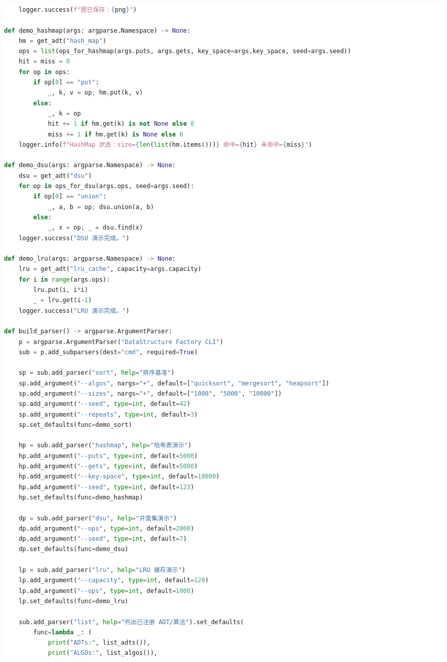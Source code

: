 ```python
    logger.success(f"图已保存：{png}")

def demo_hashmap(args: argparse.Namespace) -> None:
    hm = get_adt("hash_map")
    ops = list(ops_for_hashmap(args.puts, args.gets, key_space=args.key_space, seed=args.seed))
    hit = miss = 0
    for op in ops:
        if op[0] == "put":
            _, k, v = op; hm.put(k, v)
        else:
            _, k = op
            hit += 1 if hm.get(k) is not None else 0
            miss += 1 if hm.get(k) is None else 0
    logger.info(f"HashMap 状态：size={len(list(hm.items()))} 命中={hit} 未命中={miss}")

def demo_dsu(args: argparse.Namespace) -> None:
    dsu = get_adt("dsu")
    for op in ops_for_dsu(args.ops, seed=args.seed):
        if op[0] == "union":
            _, a, b = op; dsu.union(a, b)
        else:
            _, x = op; _ = dsu.find(x)
    logger.success("DSU 演示完成。")

def demo_lru(args: argparse.Namespace) -> None:
    lru = get_adt("lru_cache", capacity=args.capacity)
    for i in range(args.ops):
        lru.put(i, i*i)
        _ = lru.get(i-1)
    logger.success("LRU 演示完成。")

def build_parser() -> argparse.ArgumentParser:
    p = argparse.ArgumentParser("DataStructure Factory CLI")
    sub = p.add_subparsers(dest="cmd", required=True)

    sp = sub.add_parser("sort", help="排序基准")
    sp.add_argument("--algos", nargs="+", default=["quicksort", "mergesort", "heapsort"])
    sp.add_argument("--sizes", nargs="+", default=["1000", "5000", "10000"])
    sp.add_argument("--seed", type=int, default=42)
    sp.add_argument("--repeats", type=int, default=3)
    sp.set_defaults(func=demo_sort)

    hp = sub.add_parser("hashmap", help="哈希表演示")
    hp.add_argument("--puts", type=int, default=5000)
    hp.add_argument("--gets", type=int, default=5000)
    hp.add_argument("--key-space", type=int, default=10000)
    hp.add_argument("--seed", type=int, default=123)
    hp.set_defaults(func=demo_hashmap)

    dp = sub.add_parser("dsu", help="并查集演示")
    dp.add_argument("--ops", type=int, default=2000)
    dp.add_argument("--seed", type=int, default=7)
    dp.set_defaults(func=demo_dsu)

    lp = sub.add_parser("lru", help="LRU 缓存演示")
    lp.add_argument("--capacity", type=int, default=128)
    lp.add_argument("--ops", type=int, default=1000)
    lp.set_defaults(func=demo_lru)

    sub.add_parser("list", help="列出已注册 ADT/算法").set_defaults(
        func=lambda _: (
            print("ADTs:", list_adts()),
            print("ALGOs:", list_algos()),
```